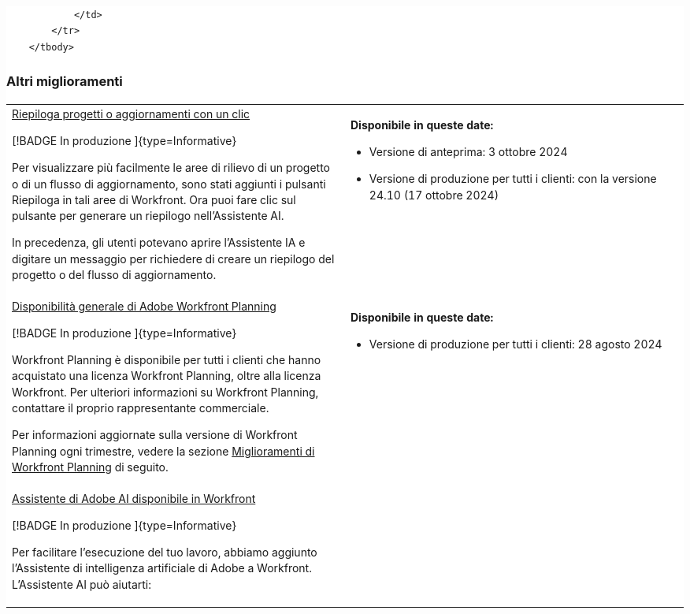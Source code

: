                 </td>
            </tr>
        </tbody>
</table>

### Altri miglioramenti

<table>
    <col style="width: 50%;" />
    <col style="width: 50%;" />
        <tbody>
            <tr>
                <td>
                    <a href="/help/quicksilver/product-announcements/product-releases/24-q4-release-activity/24-q4-other-enhancements.md" class="MCXref xref" xrefformat="{para}">Riepiloga progetti o aggiornamenti con un clic</a></p>
                    [!BADGE In produzione &#x200B;]{type=Informative}
                    <p>Per visualizzare più facilmente le aree di rilievo di un progetto o di un flusso di aggiornamento, sono stati aggiunti i pulsanti Riepiloga in tali aree di Workfront. Ora puoi fare clic sul pulsante per generare un riepilogo nell’Assistente AI.</p><p>In precedenza, gli utenti potevano aprire l’Assistente IA e digitare un messaggio per richiedere di creare un riepilogo del progetto o del flusso di aggiornamento.</p>
                </td>
                <td><p><b>Disponibile in queste date:</b></p>
                    <ul>
                        <li>
                            <p>Versione di anteprima: 3 ottobre 2024</p>
                        </li>
                        <li>
                            <p>Versione di produzione per tutti i clienti: con la versione 24.10 (17 ottobre 2024)</p>
                        </li>
                    </ul>
                </td>
            </tr>
            <tr>
                <td>
                    <a href="/help/quicksilver/product-announcements/product-releases/planning-release-activity/planning-release-activity-24-q4.md" class="MCXref xref" xrefformat="{para}">Disponibilità generale di Adobe Workfront Planning</a></p>
                    [!BADGE In produzione &#x200B;]{type=Informative}
                    <p>Workfront Planning è disponibile per tutti i clienti che hanno acquistato una licenza Workfront Planning, oltre alla licenza Workfront. Per ulteriori informazioni su Workfront Planning, contattare il proprio rappresentante commerciale.</p>
                    <p>Per informazioni aggiornate sulla versione di Workfront Planning ogni trimestre, vedere la sezione <a href="#workfront-planning-enhancements">Miglioramenti di Workfront Planning</a> di seguito.</p>
                </td>
                <td><p><b>Disponibile in queste date:</b></p>
                    <ul>
                        <li>
                            <p><span class="preview">Versione di produzione per tutti i clienti: 28 agosto 2024</span></p>
                        </li>
                    </ul>
                </td>
            </tr>
            <tr>
                <td>
                    <a href="/help/quicksilver/product-announcements/product-releases/24-q4-release-activity/24-q4-other-enhancements.md" class="MCXref xref" xrefformat="{para}">Assistente di Adobe AI disponibile in Workfront</a></p>
                    [!BADGE In produzione &#x200B;]{type=Informative}
                    <p>Per facilitare l’esecuzione del tuo lavoro, abbiamo aggiunto l’Assistente di intelligenza artificiale di Adobe a Workfront. L’Assistente AI può aiutarti:</p>
                    <ul>